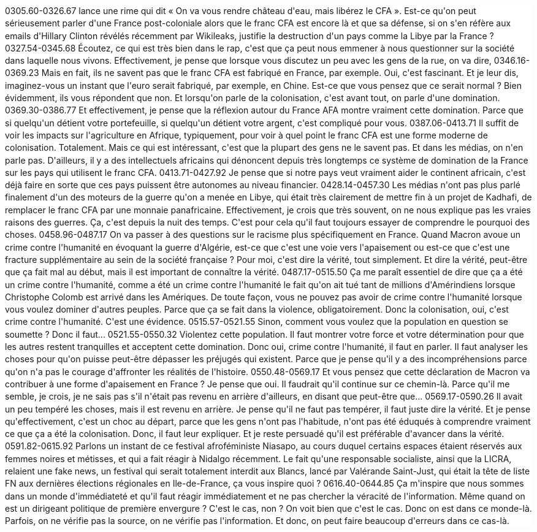 0305.60-0326.67   lance une rime qui dit « On va vous rendre château d'eau, mais libérez le CFA ». Est-ce qu'on peut sérieusement parler d'une France post-coloniale alors que le franc CFA est encore là et que sa défense, si on s'en réfère aux emails d'Hillary Clinton révélés récemment par Wikileaks, justifie la destruction d'un pays comme la Libye par la France ?
0327.54-0345.68   Écoutez, ce qui est très bien dans le rap, c'est que ça peut nous emmener à nous questionner sur la société dans laquelle nous vivons. Effectivement, je pense que lorsque vous discutez un peu avec les gens de la rue, on va dire,
0346.16-0369.23   Mais en fait, ils ne savent pas que le franc CFA est fabriqué en France, par exemple. Oui, c'est fascinant. Et je leur dis, imaginez-vous un instant que l'euro serait fabriqué, par exemple, en Chine. Est-ce que vous pensez que ce serait normal ? Bien évidemment, ils vous répondent que non. Et lorsqu'on parle de la colonisation, c'est avant tout, on parle d'une domination.
0369.30-0386.77   Et effectivement, je pense que la réflexion autour du France AFA montre vraiment cette domination. Parce que si quelqu'un détient votre portefeuille, si quelqu'un détient votre argent, c'est compliqué pour vous.
0387.06-0413.71   Il suffit de voir les impacts sur l'agriculture en Afrique, typiquement, pour voir à quel point le franc CFA est une forme moderne de colonisation. Totalement. Mais ce qui est intéressant, c'est que la plupart des gens ne le savent pas. Et dans les médias, on n'en parle pas. D'ailleurs, il y a des intellectuels africains qui dénoncent depuis très longtemps ce système de domination de la France sur les pays qui utilisent le franc CFA.
0413.71-0427.92   Je pense que si notre pays veut vraiment aider le continent africain, c'est déjà faire en sorte que ces pays puissent être autonomes au niveau financier.
0428.14-0457.30   Les médias n'ont pas plus parlé finalement d'un des moteurs de la guerre qu'on a menée en Libye, qui était très clairement de mettre fin à un projet de Kadhafi, de remplacer le franc CFA par une monnaie panafricaine. Effectivement, je crois que très souvent, on ne nous explique pas les vraies raisons des guerres. Ça, c'est depuis la nuit des temps. C'est pour cela qu'il faut toujours essayer de comprendre le pourquoi des choses.
0458.96-0487.17   On va passer à des questions sur le racisme plus spécifiquement en France. Quand Macron avoue un crime contre l'humanité en évoquant la guerre d'Algérie, est-ce que c'est une voie vers l'apaisement ou est-ce que c'est une fracture supplémentaire au sein de la société française ? Pour moi, c'est dire la vérité, tout simplement. Et dire la vérité, peut-être que ça fait mal au début, mais il est important de connaître la vérité.
0487.17-0515.50   Ça me paraît essentiel de dire que ça a été un crime contre l'humanité, comme a été un crime contre l'humanité le fait qu'on ait tué tant de millions d'Amérindiens lorsque Christophe Colomb est arrivé dans les Amériques. De toute façon, vous ne pouvez pas avoir de crime contre l'humanité lorsque vous voulez dominer d'autres peuples. Parce que ça se fait dans la violence, obligatoirement. Donc la colonisation, oui, c'est crime contre l'humanité. C'est une évidence.
0515.57-0521.55   Sinon, comment vous voulez que la population en question se soumette ? Donc il faut...
0521.55-0550.32   Violentez cette population. Il faut montrer votre force et votre détermination pour que les autres restent tranquilles et acceptent cette domination. Donc oui, crime contre l'humanité, il faut en parler. Il faut analyser les choses pour qu'on puisse peut-être dépasser les préjugés qui existent. Parce que je pense qu'il y a des incompréhensions parce qu'on n'a pas le courage d'affronter les réalités de l'histoire.
0550.48-0569.17   Et vous pensez que cette déclaration de Macron va contribuer à une forme d'apaisement en France ? Je pense que oui. Il faudrait qu'il continue sur ce chemin-là. Parce qu'il me semble, je crois, je ne sais pas s'il n'était pas revenu en arrière d'ailleurs, en disant que peut-être que...
0569.17-0590.26   Il avait un peu tempéré les choses, mais il est revenu en arrière. Je pense qu'il ne faut pas tempérer, il faut juste dire la vérité. Et je pense qu'effectivement, c'est un choc au départ, parce que les gens n'ont pas l'habitude, n'ont pas été éduqués à comprendre vraiment ce que ça a été la colonisation. Donc, il faut leur expliquer. Et je reste persuadé qu'il est préférable d'avancer dans la vérité.
0591.82-0615.92   Parlons un instant de ce festival afroféministe Niasapo, au cours duquel certains espaces étaient réservés aux femmes noires et métisses, et qui a fait réagir à Nidalgo récemment. Le fait qu'une responsable socialiste, ainsi que la LICRA, relaient une fake news, un festival qui serait totalement interdit aux Blancs, lancé par Valérande Saint-Just, qui était la tête de liste FN aux dernières élections régionales en Ile-de-France, ça vous inspire quoi ?
0616.40-0644.85   Ça m'inspire que nous sommes dans un monde d'immédiateté et qu'il faut réagir immédiatement et ne pas chercher la véracité de l'information. Même quand on est un dirigeant politique de première envergure ? C'est le cas, non ? On voit bien que c'est le cas. Donc on est dans ce monde-là. Parfois, on ne vérifie pas la source, on ne vérifie pas l'information. Et donc, on peut faire beaucoup d'erreurs dans ce cas-là.